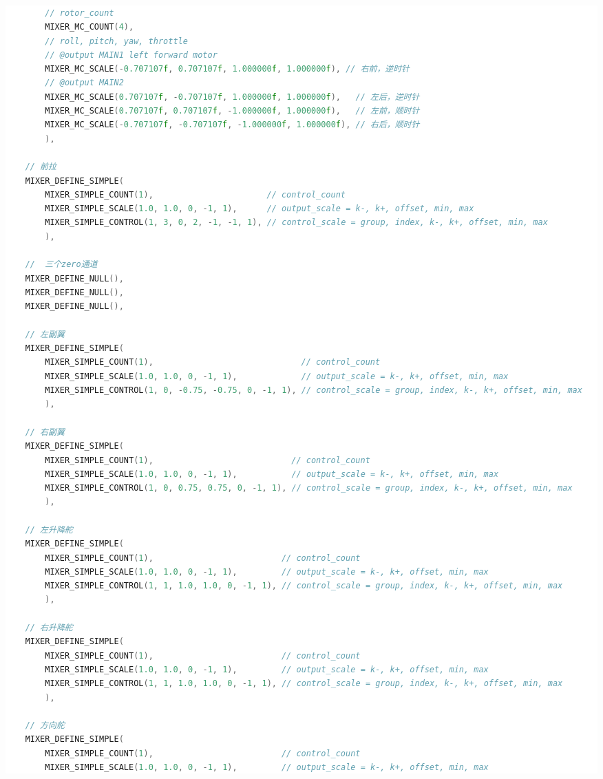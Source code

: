 ```c++
        // rotor_count
        MIXER_MC_COUNT(4),
        // roll, pitch, yaw, throttle
        // @output MAIN1 left forward motor
        MIXER_MC_SCALE(-0.707107f, 0.707107f, 1.000000f, 1.000000f), // 右前，逆时针
        // @output MAIN2
        MIXER_MC_SCALE(0.707107f, -0.707107f, 1.000000f, 1.000000f),   // 左后，逆时针
        MIXER_MC_SCALE(0.707107f, 0.707107f, -1.000000f, 1.000000f),   // 左前，顺时针
        MIXER_MC_SCALE(-0.707107f, -0.707107f, -1.000000f, 1.000000f), // 右后，顺时针
        ),

    // 前拉
    MIXER_DEFINE_SIMPLE(
        MIXER_SIMPLE_COUNT(1),                       // control_count
        MIXER_SIMPLE_SCALE(1.0, 1.0, 0, -1, 1),      // output_scale = k-, k+, offset, min, max
        MIXER_SIMPLE_CONTROL(1, 3, 0, 2, -1, -1, 1), // control_scale = group, index, k-, k+, offset, min, max
        ),

    //  三个zero通道
    MIXER_DEFINE_NULL(),
    MIXER_DEFINE_NULL(),
    MIXER_DEFINE_NULL(),

    // 左副翼
    MIXER_DEFINE_SIMPLE(
        MIXER_SIMPLE_COUNT(1),                              // control_count
        MIXER_SIMPLE_SCALE(1.0, 1.0, 0, -1, 1),             // output_scale = k-, k+, offset, min, max
        MIXER_SIMPLE_CONTROL(1, 0, -0.75, -0.75, 0, -1, 1), // control_scale = group, index, k-, k+, offset, min, max
        ),

    // 右副翼
    MIXER_DEFINE_SIMPLE(
        MIXER_SIMPLE_COUNT(1),                            // control_count
        MIXER_SIMPLE_SCALE(1.0, 1.0, 0, -1, 1),           // output_scale = k-, k+, offset, min, max
        MIXER_SIMPLE_CONTROL(1, 0, 0.75, 0.75, 0, -1, 1), // control_scale = group, index, k-, k+, offset, min, max
        ),

    // 左升降舵
    MIXER_DEFINE_SIMPLE(
        MIXER_SIMPLE_COUNT(1),                          // control_count
        MIXER_SIMPLE_SCALE(1.0, 1.0, 0, -1, 1),         // output_scale = k-, k+, offset, min, max
        MIXER_SIMPLE_CONTROL(1, 1, 1.0, 1.0, 0, -1, 1), // control_scale = group, index, k-, k+, offset, min, max
        ),

    // 右升降舵
    MIXER_DEFINE_SIMPLE(
        MIXER_SIMPLE_COUNT(1),                          // control_count
        MIXER_SIMPLE_SCALE(1.0, 1.0, 0, -1, 1),         // output_scale = k-, k+, offset, min, max
        MIXER_SIMPLE_CONTROL(1, 1, 1.0, 1.0, 0, -1, 1), // control_scale = group, index, k-, k+, offset, min, max
        ),

    // 方向舵
    MIXER_DEFINE_SIMPLE(
        MIXER_SIMPLE_COUNT(1),                          // control_count
        MIXER_SIMPLE_SCALE(1.0, 1.0, 0, -1, 1),         // output_scale = k-, k+, offset, min, max
```